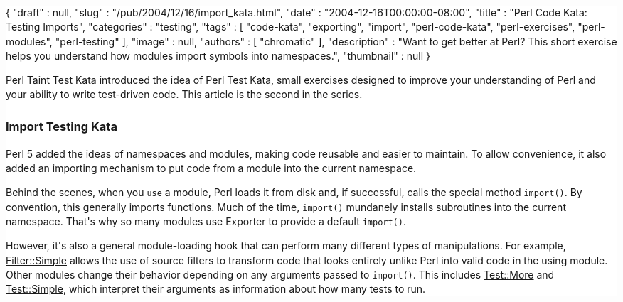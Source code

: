 {
   "draft" : null,
   "slug" : "/pub/2004/12/16/import_kata.html",
   "date" : "2004-12-16T00:00:00-08:00",
   "title" : "Perl Code Kata: Testing Imports",
   "categories" : "testing",
   "tags" : [
      "code-kata",
      "exporting",
      "import",
      "perl-code-kata",
      "perl-exercises",
      "perl-modules",
      "perl-testing"
   ],
   "image" : null,
   "authors" : [
      "chromatic"
   ],
   "description" : "Want to get better at Perl? This short exercise helps you understand how modules import symbols into namespaces.",
   "thumbnail" : null
}





[Perl Taint Test Kata](/pub/a/2004/10/21/taint_testing_kata.html)
introduced the idea of Perl Test Kata, small exercises designed to
improve your understanding of Perl and your ability to write test-driven
code. This article is the second in the series.

### Import Testing Kata

Perl 5 added the ideas of namespaces and modules, making code reusable
and easier to maintain. To allow convenience, it also added an importing
mechanism to put code from a module into the current namespace.

Behind the scenes, when you `use` a module, Perl loads it from disk and,
if successful, calls the special method `import()`. By convention, this
generally imports functions. Much of the time, `import()` mundanely
installs subroutines into the current namespace. That's why so many
modules use Exporter to provide a default `import()`.

However, it's also a general module-loading hook that can perform many
different types of manipulations. For example,
[Filter::Simple](http://search.cpan.org/dist/Filter-Simple) allows the
use of source filters to transform code that looks entirely unlike Perl
into valid code in the using module. Other modules change their behavior
depending on any arguments passed to `import()`. This includes
[Test::More](http://search.cpan.org/dist/Test-More) and
[Test::Simple](http://search.cpan.org/dist/Test-Simple), which interpret
their arguments as information about how many tests to run.
